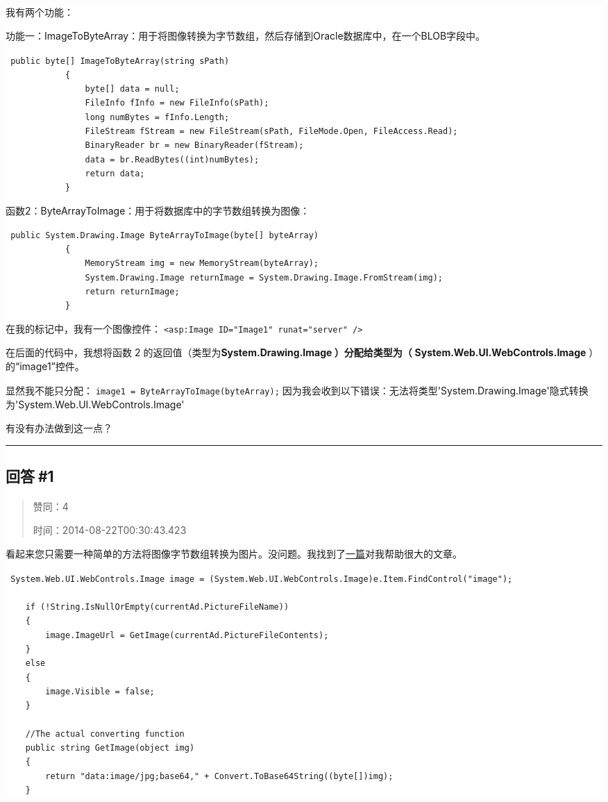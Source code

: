 我有两个功能：

功能一：ImageToByteArray：用于将图像转换为字节数组，然后存储到Oracle数据库中，在一个BLOB字段中。

```
 public byte[] ImageToByteArray(string sPath)
            {
                byte[] data = null;
                FileInfo fInfo = new FileInfo(sPath);
                long numBytes = fInfo.Length;
                FileStream fStream = new FileStream(sPath, FileMode.Open, FileAccess.Read);
                BinaryReader br = new BinaryReader(fStream);
                data = br.ReadBytes((int)numBytes);
                return data;
            } 
```

函数2：ByteArrayToImage：用于将数据库中的字节数组转换为图像：

```
 public System.Drawing.Image ByteArrayToImage(byte[] byteArray)
            {
                MemoryStream img = new MemoryStream(byteArray);
                System.Drawing.Image returnImage = System.Drawing.Image.FromStream(img);
                return returnImage;
            } 
```

在我的标记中，我有一个图像控件： `<asp:Image ID="Image1" runat="server" />`

在后面的代码中，我想将函数 2 的返回值（类型为**System.Drawing.Image ）分配给类型为（** **System.Web.UI.WebControls.Image** ）的“image1”控件。

显然我不能只分配： `image1 = ByteArrayToImage(byteArray);` 因为我会收到以下错误：无法将类型'System.Drawing.Image'隐式转换为'System.Web.UI.WebControls.Image'

有没有办法做到这一点？

* * *

## 回答 #1

> 赞同：4
> 
> 时间：2014-08-22T00:30:43.423

看起来您只需要一种简单的方法将图像字节数组转换为图片。没问题。我找到了[一篇](http://www.codeproject.com/Tips/445876/Auto-bind-byte-to-asp-Image)对我帮助很大的文章。

```
 System.Web.UI.WebControls.Image image = (System.Web.UI.WebControls.Image)e.Item.FindControl("image");

    if (!String.IsNullOrEmpty(currentAd.PictureFileName))
    {
        image.ImageUrl = GetImage(currentAd.PictureFileContents);
    }
    else
    {
        image.Visible = false;
    }

    //The actual converting function
    public string GetImage(object img)
    {
        return "data:image/jpg;base64," + Convert.ToBase64String((byte[])img);
    } 
```

